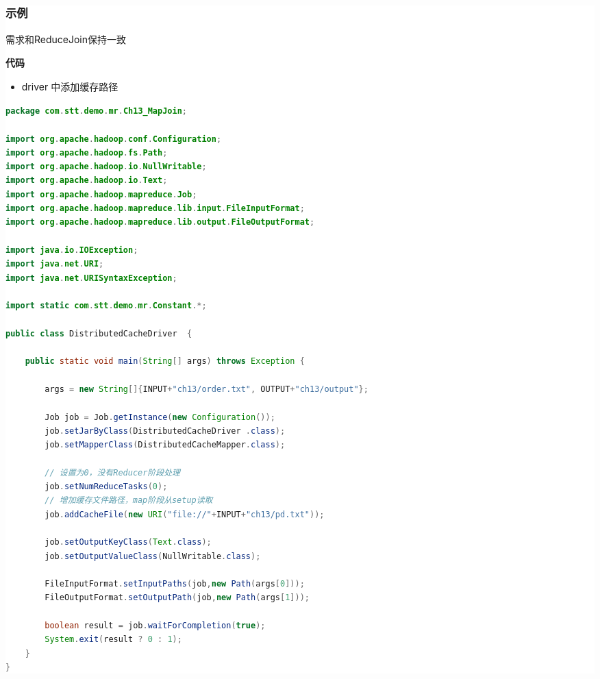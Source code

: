 

### 示例

需求和ReduceJoin保持一致

**代码**

- driver 中添加缓存路径

```java
package com.stt.demo.mr.Ch13_MapJoin;

import org.apache.hadoop.conf.Configuration;
import org.apache.hadoop.fs.Path;
import org.apache.hadoop.io.NullWritable;
import org.apache.hadoop.io.Text;
import org.apache.hadoop.mapreduce.Job;
import org.apache.hadoop.mapreduce.lib.input.FileInputFormat;
import org.apache.hadoop.mapreduce.lib.output.FileOutputFormat;

import java.io.IOException;
import java.net.URI;
import java.net.URISyntaxException;

import static com.stt.demo.mr.Constant.*;

public class DistributedCacheDriver  {

	public static void main(String[] args) throws Exception {

		args = new String[]{INPUT+"ch13/order.txt", OUTPUT+"ch13/output"};

		Job job = Job.getInstance(new Configuration());
		job.setJarByClass(DistributedCacheDriver .class);
		job.setMapperClass(DistributedCacheMapper.class);

		// 设置为0，没有Reducer阶段处理
		job.setNumReduceTasks(0);
		// 增加缓存文件路径，map阶段从setup读取
		job.addCacheFile(new URI("file://"+INPUT+"ch13/pd.txt"));

		job.setOutputKeyClass(Text.class);
		job.setOutputValueClass(NullWritable.class);

		FileInputFormat.setInputPaths(job,new Path(args[0]));
		FileOutputFormat.setOutputPath(job,new Path(args[1]));

		boolean result = job.waitForCompletion(true);
		System.exit(result ? 0 : 1);
	}
}
```
